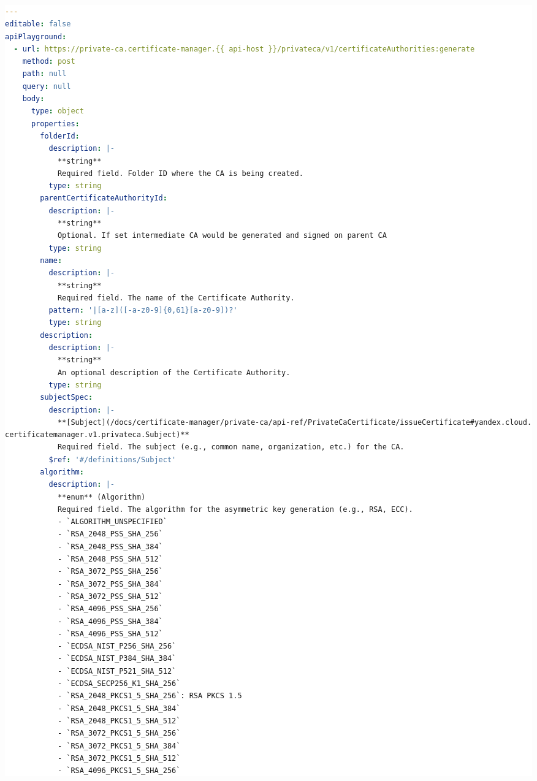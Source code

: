 ```yaml
---
editable: false
apiPlayground:
  - url: https://private-ca.certificate-manager.{{ api-host }}/privateca/v1/certificateAuthorities:generate
    method: post
    path: null
    query: null
    body:
      type: object
      properties:
        folderId:
          description: |-
            **string**
            Required field. Folder ID where the CA is being created.
          type: string
        parentCertificateAuthorityId:
          description: |-
            **string**
            Optional. If set intermediate CA would be generated and signed on parent CA
          type: string
        name:
          description: |-
            **string**
            Required field. The name of the Certificate Authority.
          pattern: '|[a-z]([-a-z0-9]{0,61}[a-z0-9])?'
          type: string
        description:
          description: |-
            **string**
            An optional description of the Certificate Authority.
          type: string
        subjectSpec:
          description: |-
            **[Subject](/docs/certificate-manager/private-ca/api-ref/PrivateCaCertificate/issueCertificate#yandex.cloud.certificatemanager.v1.privateca.Subject)**
            Required field. The subject (e.g., common name, organization, etc.) for the CA.
          $ref: '#/definitions/Subject'
        algorithm:
          description: |-
            **enum** (Algorithm)
            Required field. The algorithm for the asymmetric key generation (e.g., RSA, ECC).
            - `ALGORITHM_UNSPECIFIED`
            - `RSA_2048_PSS_SHA_256`
            - `RSA_2048_PSS_SHA_384`
            - `RSA_2048_PSS_SHA_512`
            - `RSA_3072_PSS_SHA_256`
            - `RSA_3072_PSS_SHA_384`
            - `RSA_3072_PSS_SHA_512`
            - `RSA_4096_PSS_SHA_256`
            - `RSA_4096_PSS_SHA_384`
            - `RSA_4096_PSS_SHA_512`
            - `ECDSA_NIST_P256_SHA_256`
            - `ECDSA_NIST_P384_SHA_384`
            - `ECDSA_NIST_P521_SHA_512`
            - `ECDSA_SECP256_K1_SHA_256`
            - `RSA_2048_PKCS1_5_SHA_256`: RSA PKCS 1.5
            - `RSA_2048_PKCS1_5_SHA_384`
            - `RSA_2048_PKCS1_5_SHA_512`
            - `RSA_3072_PKCS1_5_SHA_256`
            - `RSA_3072_PKCS1_5_SHA_384`
            - `RSA_3072_PKCS1_5_SHA_512`
            - `RSA_4096_PKCS1_5_SHA_256`
```